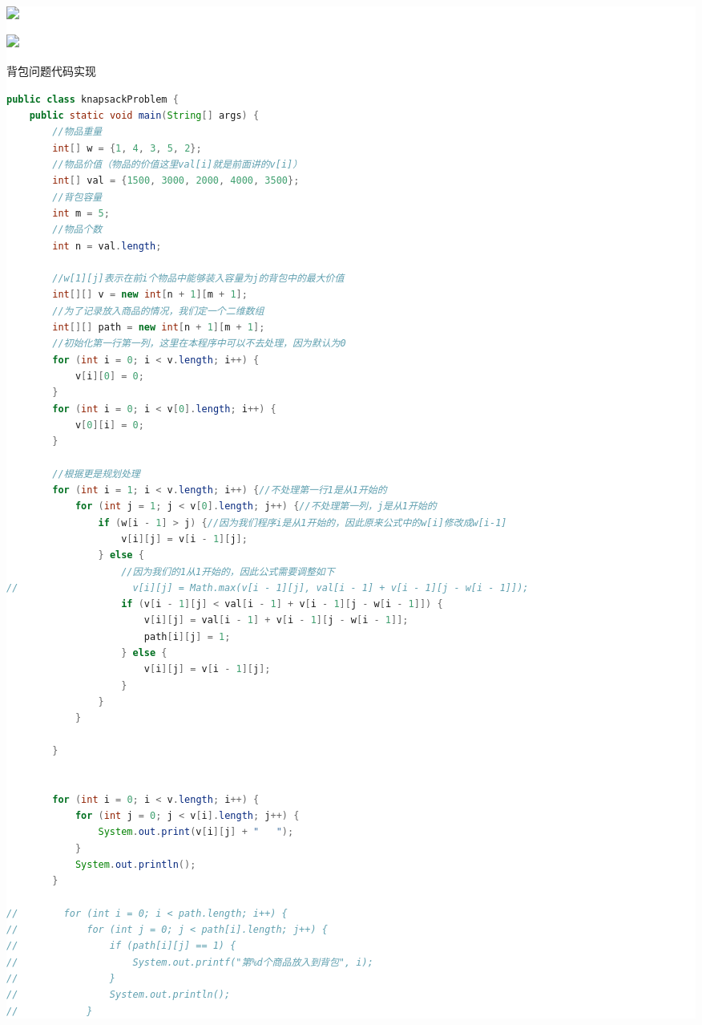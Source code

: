 ![](https://github.com/wuwenyishi/pages/raw/gh-pages/image/2022/10/17/154821X6GdM7.png)

![](https://github.com/wuwenyishi/pages/raw/gh-pages/image/2022/10/17/161940UgivUN.png)

背包问题代码实现

```java
public class knapsackProblem {
    public static void main(String[] args) {
        //物品重量
        int[] w = {1, 4, 3, 5, 2};
        //物品价值（物品的价值这里val[i]就是前面讲的v[i]）
        int[] val = {1500, 3000, 2000, 4000, 3500};
        //背包容量
        int m = 5;
        //物品个数
        int n = val.length;

        //w[1][j]表示在前i个物品中能够装入容量为j的背包中的最大价值
        int[][] v = new int[n + 1][m + 1];
        //为了记录放入商品的情况，我们定一个二维数组
        int[][] path = new int[n + 1][m + 1];
        //初始化第一行第一列，这里在本程序中可以不去处理，因为默认为0
        for (int i = 0; i < v.length; i++) {
            v[i][0] = 0;
        }
        for (int i = 0; i < v[0].length; i++) {
            v[0][i] = 0;
        }

        //根据更是规划处理
        for (int i = 1; i < v.length; i++) {//不处理第一行1是从1开始的
            for (int j = 1; j < v[0].length; j++) {//不处理第一列，j是从1开始的
                if (w[i - 1] > j) {//因为我们程序i是从1开始的，因此原来公式中的w[i]修改成w[i-1]
                    v[i][j] = v[i - 1][j];
                } else {
                    //因为我们的1从1开始的，因此公式需要调整如下
//                    v[i][j] = Math.max(v[i - 1][j], val[i - 1] + v[i - 1][j - w[i - 1]]);
                    if (v[i - 1][j] < val[i - 1] + v[i - 1][j - w[i - 1]]) {
                        v[i][j] = val[i - 1] + v[i - 1][j - w[i - 1]];
                        path[i][j] = 1;
                    } else {
                        v[i][j] = v[i - 1][j];
                    }
                }
            }

        }


        for (int i = 0; i < v.length; i++) {
            for (int j = 0; j < v[i].length; j++) {
                System.out.print(v[i][j] + "   ");
            }
            System.out.println();
        }

//        for (int i = 0; i < path.length; i++) {
//            for (int j = 0; j < path[i].length; j++) {
//                if (path[i][j] == 1) {
//                    System.out.printf("第%d个商品放入到背包", i);
//                }
//                System.out.println();
//            }
```